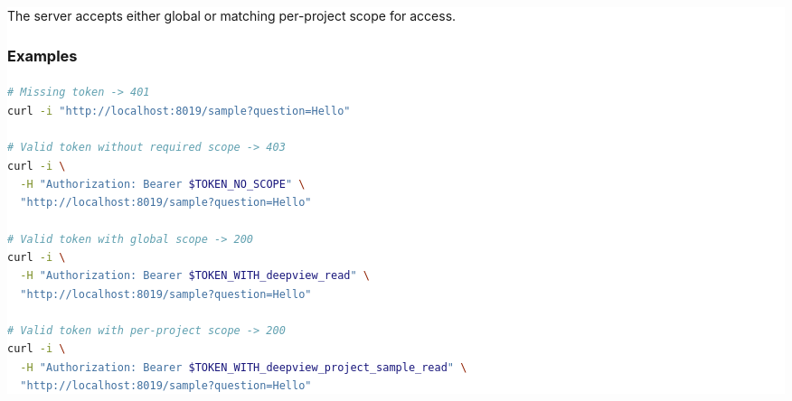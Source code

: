The server accepts either global or matching per-project scope for access.

### Examples

```bash
# Missing token -> 401
curl -i "http://localhost:8019/sample?question=Hello"

# Valid token without required scope -> 403
curl -i \
  -H "Authorization: Bearer $TOKEN_NO_SCOPE" \
  "http://localhost:8019/sample?question=Hello"

# Valid token with global scope -> 200
curl -i \
  -H "Authorization: Bearer $TOKEN_WITH_deepview_read" \
  "http://localhost:8019/sample?question=Hello"

# Valid token with per-project scope -> 200
curl -i \
  -H "Authorization: Bearer $TOKEN_WITH_deepview_project_sample_read" \
  "http://localhost:8019/sample?question=Hello"
```
